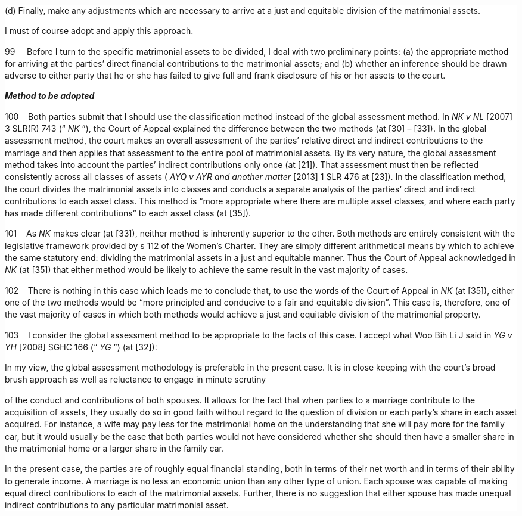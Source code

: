  (d) Finally, make any adjustments which are necessary to arrive at a just and equitable division of the matrimonial assets. 

I must of course adopt and apply this approach. 

99     Before I turn to the specific matrimonial assets to be divided, I deal with two preliminary points: (a) the appropriate method for arriving at the parties’ direct financial contributions to the matrimonial assets; and (b) whether an inference should be drawn adverse to either party that he or she has failed to give full and frank disclosure of his or her assets to the court. 

**_Method to be adopted_** 

100    Both parties submit that I should use the classification method instead of the global assessment method. In _NK v NL_ <span class="citation">[2007] 3 SLR(R) 743</span> (“ _NK_ ”), the Court of Appeal explained the difference between the two methods (at [30] – [33]). In the global assessment method, the court makes an overall assessment of the parties’ relative direct and indirect contributions to the marriage and then applies that assessment to the entire pool of matrimonial assets. By its very nature, the global assessment method takes into account the parties’ indirect contributions only once (at [21]). That assessment must then be reflected consistently across all classes of assets ( _AYQ v AYR and another matter_ <span class="citation">[2013] 1 SLR 476</span> at [23]). In the classification method, the court divides the matrimonial assets into classes and conducts a separate analysis of the parties’ direct and indirect contributions to each asset class. This method is “more appropriate where there are multiple asset classes, and where each party has made different contributions” to each asset class (at [35]). 

101    As _NK_ makes clear (at [33]), neither method is inherently superior to the other. Both methods are entirely consistent with the legislative framework provided by s 112 of the Women’s Charter. They are simply different arithmetical means by which to achieve the same statutory end: dividing the matrimonial assets in a just and equitable manner. Thus the Court of Appeal acknowledged in _NK_ (at [35]) that either method would be likely to achieve the same result in the vast majority of cases. 

102    There is nothing in this case which leads me to conclude that, to use the words of the Court of Appeal in _NK_ (at [35]), either one of the two methods would be “more principled and conducive to a fair and equitable division”. This case is, therefore, one of the vast majority of cases in which both methods would achieve a just and equitable division of the matrimonial property. 

103    I consider the global assessment method to be appropriate to the facts of this case. I accept what Woo Bih Li J said in _YG v YH_ <span class="citation">[2008] SGHC 166</span> (“ _YG_ ”) (at [32]): 

 In my view, the global assessment methodology is preferable in the present case. It is in close keeping with the court’s broad brush approach as well as reluctance to engage in minute scrutiny 


 of the conduct and contributions of both spouses. It allows for the fact that when parties to a marriage contribute to the acquisition of assets, they usually do so in good faith without regard to the question of division or each party’s share in each asset acquired. For instance, a wife may pay less for the matrimonial home on the understanding that she will pay more for the family car, but it would usually be the case that both parties would not have considered whether she should then have a smaller share in the matrimonial home or a larger share in the family car. 

In the present case, the parties are of roughly equal financial standing, both in terms of their net worth and in terms of their ability to generate income. A marriage is no less an economic union than any other type of union. Each spouse was capable of making equal direct contributions to each of the matrimonial assets. Further, there is no suggestion that either spouse has made unequal indirect contributions to any particular matrimonial asset. 
